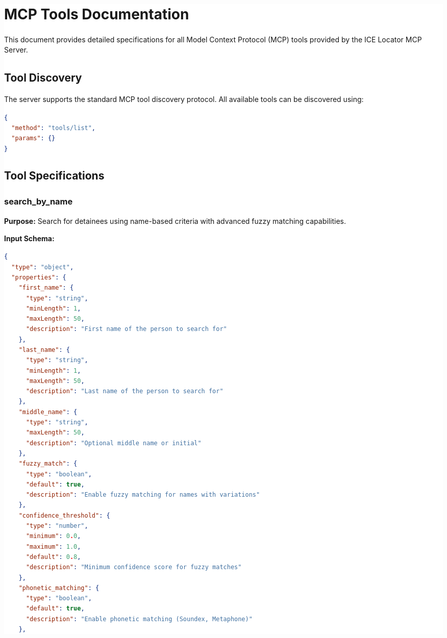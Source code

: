 # MCP Tools Documentation

This document provides detailed specifications for all Model Context Protocol (MCP) tools provided by the ICE Locator MCP Server.

## Tool Discovery

The server supports the standard MCP tool discovery protocol. All available tools can be discovered using:

```json
{
  "method": "tools/list",
  "params": {}
}
```

## Tool Specifications

### search_by_name

**Purpose:** Search for detainees using name-based criteria with advanced fuzzy matching capabilities.

**Input Schema:**
```json
{
  "type": "object",
  "properties": {
    "first_name": {
      "type": "string",
      "minLength": 1,
      "maxLength": 50,
      "description": "First name of the person to search for"
    },
    "last_name": {
      "type": "string", 
      "minLength": 1,
      "maxLength": 50,
      "description": "Last name of the person to search for"
    },
    "middle_name": {
      "type": "string",
      "maxLength": 50,
      "description": "Optional middle name or initial"
    },
    "fuzzy_match": {
      "type": "boolean",
      "default": true,
      "description": "Enable fuzzy matching for names with variations"
    },
    "confidence_threshold": {
      "type": "number",
      "minimum": 0.0,
      "maximum": 1.0,
      "default": 0.8,
      "description": "Minimum confidence score for fuzzy matches"
    },
    "phonetic_matching": {
      "type": "boolean",
      "default": true,
      "description": "Enable phonetic matching (Soundex, Metaphone)"
    },
```